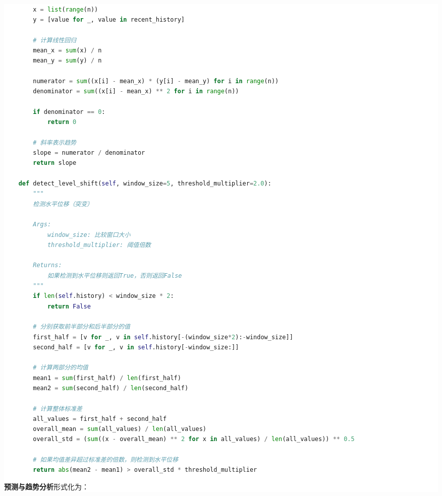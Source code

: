 ```python
        x = list(range(n))
        y = [value for _, value in recent_history]
        
        # 计算线性回归
        mean_x = sum(x) / n
        mean_y = sum(y) / n
        
        numerator = sum((x[i] - mean_x) * (y[i] - mean_y) for i in range(n))
        denominator = sum((x[i] - mean_x) ** 2 for i in range(n))
        
        if denominator == 0:
            return 0
        
        # 斜率表示趋势
        slope = numerator / denominator
        return slope
    
    def detect_level_shift(self, window_size=5, threshold_multiplier=2.0):
        """
        检测水平位移（突变）
        
        Args:
            window_size: 比较窗口大小
            threshold_multiplier: 阈值倍数
            
        Returns:
            如果检测到水平位移则返回True，否则返回False
        """
        if len(self.history) < window_size * 2:
            return False
        
        # 分别获取前半部分和后半部分的值
        first_half = [v for _, v in self.history[-(window_size*2):-window_size]]
        second_half = [v for _, v in self.history[-window_size:]]
        
        # 计算两部分的均值
        mean1 = sum(first_half) / len(first_half)
        mean2 = sum(second_half) / len(second_half)
        
        # 计算整体标准差
        all_values = first_half + second_half
        overall_mean = sum(all_values) / len(all_values)
        overall_std = (sum((x - overall_mean) ** 2 for x in all_values) / len(all_values)) ** 0.5
        
        # 如果均值差异超过标准差的倍数，则检测到水平位移
        return abs(mean2 - mean1) > overall_std * threshold_multiplier

```

**预测与趋势分析**形式化为：
